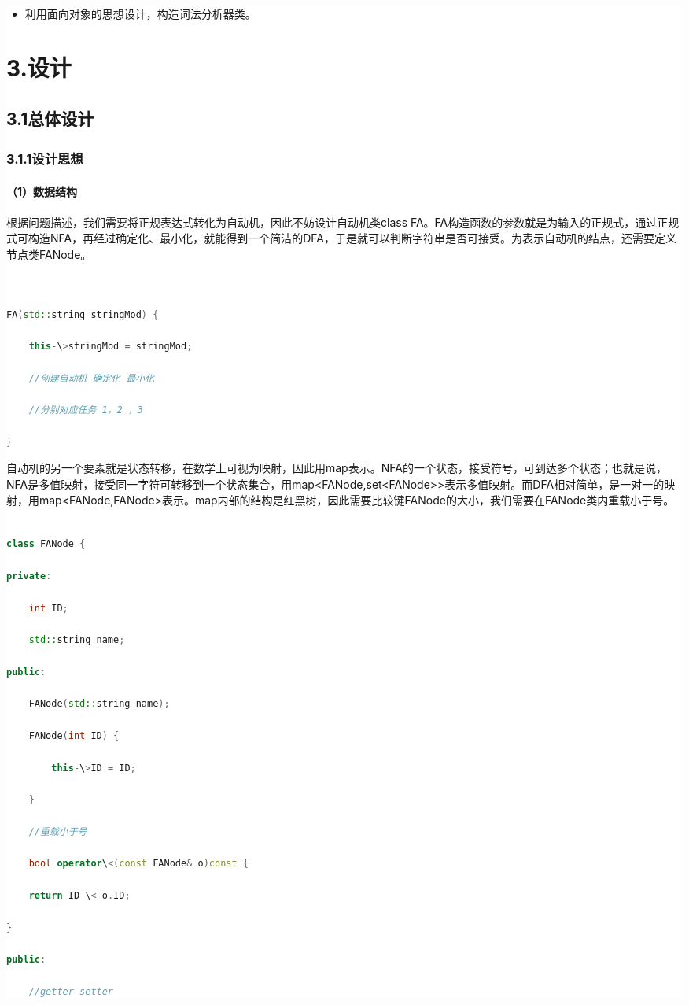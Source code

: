 -   利用面向对象的思想设计，构造词法分析器类。

# 3.设计

## 3.1总体设计

### 3.1.1设计思想

#### （1）数据结构

根据问题描述，我们需要将正规表达式转化为自动机，因此不妨设计自动机类class
FA。FA构造函数的参数就是为输入的正规式，通过正规式可构造NFA，再经过确定化、最小化，就能得到一个简洁的DFA，于是就可以判断字符串是否可接受。为表示自动机的结点，还需要定义节点类FANode。

```cpp


FA(std::string stringMod) {

    this-\>stringMod = stringMod;

    //创建自动机 确定化 最小化

    //分别对应任务 1，2 ，3

}

```

自动机的另一个要素就是状态转移，在数学上可视为映射，因此用map表示。NFA的一个状态，接受符号，可到达多个状态；也就是说，NFA是多值映射，接受同一字符可转移到一个状态集合，用map\<FANode,set\<FANode\>\>表示多值映射。而DFA相对简单，是一对一的映射，用map\<FANode,FANode\>表示。map内部的结构是红黑树，因此需要比较键FANode的大小，我们需要在FANode类内重载小于号。

```cpp

class FANode {

private:

    int ID;

    std::string name;

public:

    FANode(std::string name);

    FANode(int ID) {

        this-\>ID = ID;

    }

    //重载小于号

    bool operator\<(const FANode& o)const {

    return ID \< o.ID;

}

public:

    //getter setter

```